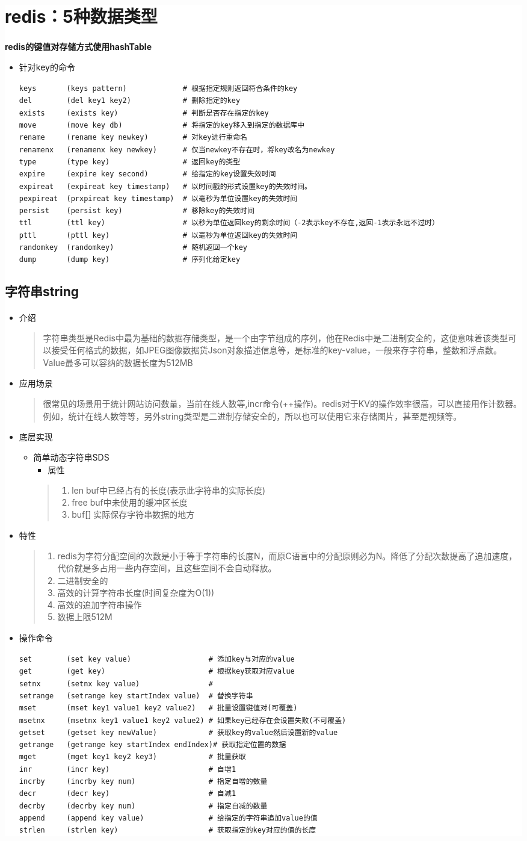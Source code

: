 # redis：5种数据类型

**redis的键值对存储方式使用hashTable**

* 针对key的命令

    ```shell
    keys       (keys pattern)             # 根据指定规则返回符合条件的key
    del        (del key1 key2)            # 删除指定的key
    exists     (exists key)               # 判断是否存在指定的key
    move       (move key db)              # 将指定的key移入到指定的数据库中
    rename     (rename key newkey)        # 对key进行重命名
    renamenx   (renamenx key newkey)      # 仅当newkey不存在时，将key改名为newkey
    type       (type key)                 # 返回key的类型
    expire     (expire key second)        # 给指定的key设置失效时间
    expireat   (expireat key timestamp)   # 以时间戳的形式设置key的失效时间。
    pexpireat  (prxpireat key timestamp)  # 以毫秒为单位设置key的失效时间
    persist    (persist key)              # 移除key的失效时间
    ttl        (ttl key)                  # 以秒为单位返回key的剩余时间（-2表示key不存在,返回-1表示永远不过时）
    pttl       (pttl key)                 # 以毫秒为单位返回key的失效时间
    randomkey  (randomkey)                # 随机返回一个key
    dump       (dump key)                 # 序列化给定key
    ```
## 字符串string
* 介绍

  >字符串类型是Redis中最为基础的数据存储类型，是一个由字节组成的序列，他在Redis中是二进制安全的，这便意味着该类型可以接受任何格式的数据，如JPEG图像数据货Json对象描述信息等，是标准的key-value，一般来存字符串，整数和浮点数。Value最多可以容纳的数据长度为512MB
* 应用场景
  
  >很常见的场景用于统计网站访问数量，当前在线人数等,incr命令(++操作)。redis对于KV的操作效率很高，可以直接用作计数器。例如，统计在线人数等等，另外string类型是二进制存储安全的，所以也可以使用它来存储图片，甚至是视频等。
* 底层实现
  * 简单动态字符串SDS
    * 属性
     >1. len buf中已经占有的长度(表示此字符串的实际长度)    
     >2. free buf中未使用的缓冲区长度     
     >3. buf[] 实际保存字符串数据的地方
* 特性
   >1. redis为字符分配空间的次数是小于等于字符串的长度N，而原C语言中的分配原则必为N。降低了分配次数提高了追加速度，代价就是多占用一些内存空间，且这些空间不会自动释放。    
   >2. 二进制安全的    
   >3. 高效的计算字符串长度(时间复杂度为O(1))
   >4. 高效的追加字符串操作
   >5. 数据上限512M
* 操作命令

    ```shell
    set        (set key value)                  # 添加key与对应的value
    get        (get key)                        # 根据key获取对应value
    setnx      (setnx key value)                #
    setrange   (setrange key startIndex value)  # 替换字符串
    mset       (mset key1 value1 key2 value2)   # 批量设置键值对(可覆盖)
    msetnx     (msetnx key1 value1 key2 value2) # 如果key已经存在会设置失败(不可覆盖)
    getset     (getset key newValue)            # 获取key的value然后设置新的value
    getrange   (getrange key startIndex endIndex)# 获取指定位置的数据
    mget       (mget key1 key2 key3)            # 批量获取
    inr        (incr key)                       # 自增1
    incrby     (incrby key num)                 # 指定自增的数量
    decr       (decr key)                       # 自减1
    decrby     (decrby key num)                 # 指定自减的数量
    append     (append key value)               # 给指定的字符串追加value的值
    strlen     (strlen key)                     # 获取指定的key对应的值的长度
    ```